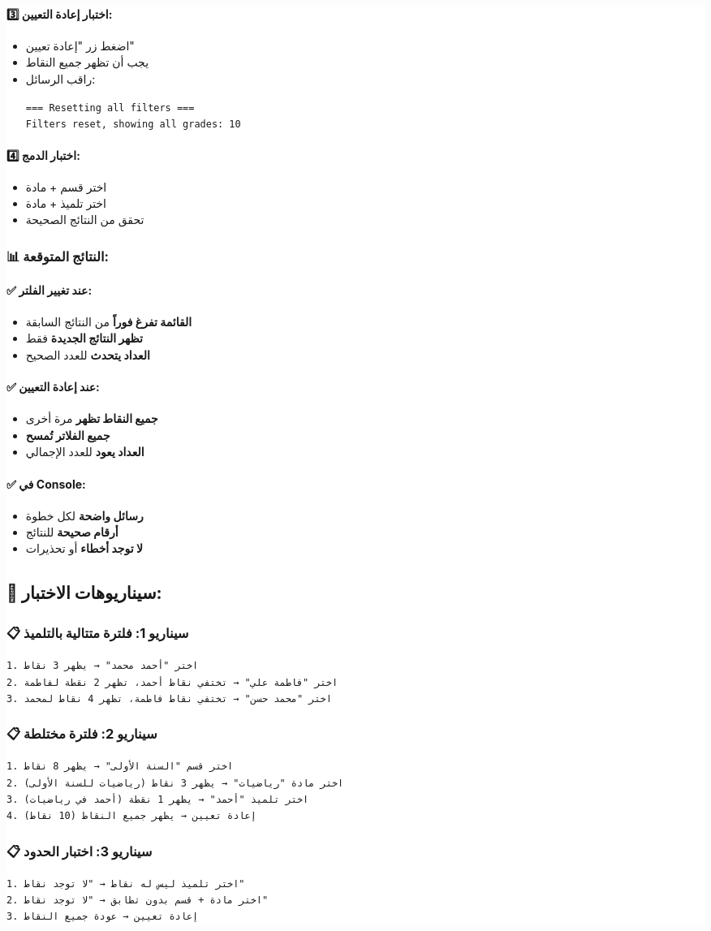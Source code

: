 #### 3️⃣ **اختبار إعادة التعيين:**
- اضغط زر "إعادة تعيين"
- يجب أن تظهر جميع النقاط
- راقب الرسائل:
  ```
  === Resetting all filters ===
  Filters reset, showing all grades: 10
  ```

#### 4️⃣ **اختبار الدمج:**
- اختر قسم + مادة
- اختر تلميذ + مادة
- تحقق من النتائج الصحيحة

### 📊 **النتائج المتوقعة:**

#### ✅ **عند تغيير الفلتر:**
- **القائمة تفرغ فوراً** من النتائج السابقة
- **تظهر النتائج الجديدة** فقط
- **العداد يتحدث** للعدد الصحيح

#### ✅ **عند إعادة التعيين:**
- **جميع النقاط تظهر** مرة أخرى
- **جميع الفلاتر تُمسح**
- **العداد يعود** للعدد الإجمالي

#### ✅ **في Console:**
- **رسائل واضحة** لكل خطوة
- **أرقام صحيحة** للنتائج
- **لا توجد أخطاء** أو تحذيرات

## 🎯 **سيناريوهات الاختبار:**

### 📋 **سيناريو 1: فلترة متتالية بالتلميذ**
```
1. اختر "أحمد محمد" → يظهر 3 نقاط
2. اختر "فاطمة علي" → تختفي نقاط أحمد، تظهر 2 نقطة لفاطمة
3. اختر "محمد حسن" → تختفي نقاط فاطمة، تظهر 4 نقاط لمحمد
```

### 📋 **سيناريو 2: فلترة مختلطة**
```
1. اختر قسم "السنة الأولى" → يظهر 8 نقاط
2. اختر مادة "رياضيات" → يظهر 3 نقاط (رياضيات للسنة الأولى)
3. اختر تلميذ "أحمد" → يظهر 1 نقطة (أحمد في رياضيات)
4. إعادة تعيين → يظهر جميع النقاط (10 نقاط)
```

### 📋 **سيناريو 3: اختبار الحدود**
```
1. اختر تلميذ ليس له نقاط → "لا توجد نقاط"
2. اختر مادة + قسم بدون تطابق → "لا توجد نقاط"
3. إعادة تعيين → عودة جميع النقاط
```
